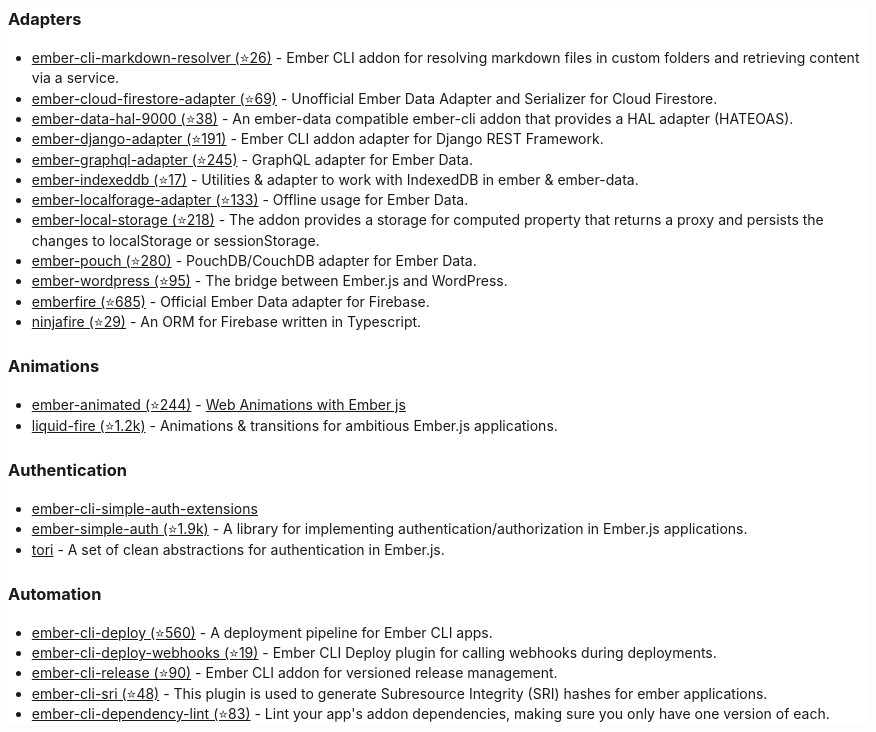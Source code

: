 ### Adapters

*   [ember-cli-markdown-resolver (⭐26)](https://github.com/willviles/ember-cli-markdown-resolver) - Ember CLI addon for resolving markdown files in custom folders and retrieving content via a service.
*   [ember-cloud-firestore-adapter (⭐69)](https://github.com/rmmmp/ember-cloud-firestore-adapter) - Unofficial Ember Data Adapter and Serializer for Cloud Firestore.
*   [ember-data-hal-9000 (⭐38)](https://github.com/201-created/ember-data-hal-9000) - An ember-data compatible ember-cli addon that provides a HAL adapter (HATEOAS).
*   [ember-django-adapter (⭐191)](https://github.com/dustinfarris/ember-django-adapter) - Ember CLI addon adapter for Django REST Framework.
*   [ember-graphql-adapter (⭐245)](https://github.com/alphasights/ember-graphql-adapter) - GraphQL adapter for Ember Data.
*   [ember-indexeddb (⭐17)](https://github.com/mydea/ember-indexeddb) - Utilities & adapter to work with IndexedDB in ember & ember-data.
*   [ember-localforage-adapter (⭐133)](https://github.com/genkgo/ember-localforage-adapter) - Offline usage for Ember Data.
*   [ember-local-storage (⭐218)](https://github.com/funkensturm/ember-local-storage) - The addon provides a storage for computed property that returns a proxy and persists the changes to localStorage or sessionStorage.
*   [ember-pouch (⭐280)](https://github.com/pouchdb-community/ember-pouch) - PouchDB/CouchDB adapter for Ember Data.
*   [ember-wordpress (⭐95)](https://github.com/oskarrough/ember-wordpress) - The bridge between Ember.js and WordPress.
*   [emberfire (⭐685)](https://github.com/firebase/emberfire) - Official Ember Data adapter for Firebase.
*   [ninjafire (⭐29)](https://github.com/lineupninja/ninjafire) - An ORM for Firebase written in Typescript.

### Animations

*   [ember-animated (⭐244)](https://github.com/ember-animation/ember-animated) - [Web Animations with Ember js](https://www.youtube.com/watch?v=TSvnutA9PUE)
*   [liquid-fire (⭐1.2k)](https://github.com/ember-animation/liquid-fire) - Animations & transitions for ambitious Ember.js applications.

### Authentication

*   [ember-cli-simple-auth-extensions](https://emberobserver.com/categories/ember-cli-simple-auth-extensions)
*   [ember-simple-auth (⭐1.9k)](https://github.com/simplabs/ember-simple-auth) - A library for implementing authentication/authorization in Ember.js applications.
*   [tori](https://github.com/Vestorly/torii) - A set of clean abstractions for authentication in Ember.js.

### Automation

*   [ember-cli-deploy (⭐560)](https://github.com/ember-cli-deploy/ember-cli-deploy) - A deployment pipeline for Ember CLI apps.
*   [ember-cli-deploy-webhooks (⭐19)](https://github.com/simplabs/ember-cli-deploy-webhooks) - Ember CLI Deploy plugin for calling webhooks during deployments.
*   [ember-cli-release (⭐90)](https://github.com/shipshapecode/ember-cli-release) - Ember CLI addon for versioned release management.
*   [ember-cli-sri (⭐48)](https://github.com/jonathanKingston/ember-cli-sri) - This plugin is used to generate Subresource Integrity (SRI) hashes for ember applications.
*   [ember-cli-dependency-lint (⭐83)](https://github.com/salsify/ember-cli-dependency-lint) - Lint your app's addon dependencies, making sure you only have one version of each.

